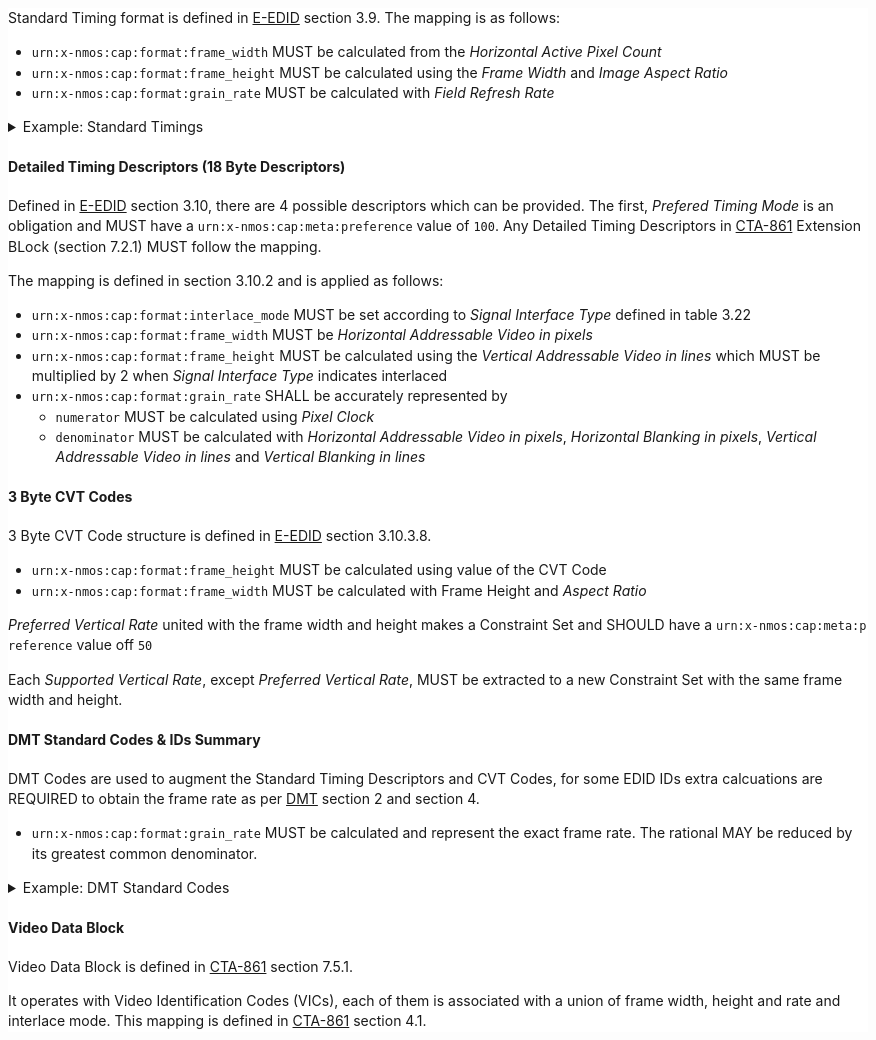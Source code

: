 Standard Timing format is defined in [E-EDID][E-EDID] section 3.9. The mapping is as follows:

* `urn:x-nmos:cap:format:frame_width` MUST be calculated from the _Horizontal Active Pixel Count_
* `urn:x-nmos:cap:format:frame_height` MUST be calculated using the _Frame Width_ and _Image Aspect Ratio_
* `urn:x-nmos:cap:format:grain_rate` MUST be calculated with _Field Refresh Rate_

<details><summary>Example: Standard Timings</summary></details>

#### Detailed Timing Descriptors (18 Byte Descriptors)

Defined in [E-EDID][E-EDID] section 3.10, there are 4 possible descriptors which can be provided. The first, _Prefered Timing Mode_ is an obligation and MUST have a `urn:x-nmos:cap:meta:preference` value of `100`. Any Detailed Timing Descriptors in [CTA-861][CTA-861] Extension BLock (section 7.2.1) MUST follow the mapping.

The mapping is defined in section 3.10.2 and is applied as follows:

* `urn:x-nmos:cap:format:interlace_mode` MUST be set according to _Signal Interface Type_ defined in table 3.22
* `urn:x-nmos:cap:format:frame_width` MUST be _Horizontal Addressable Video in pixels_
* `urn:x-nmos:cap:format:frame_height` MUST be calculated using the _Vertical Addressable Video in lines_ which MUST be multiplied by 2 when _Signal Interface Type_ indicates interlaced
* `urn:x-nmos:cap:format:grain_rate` SHALL be accurately represented by
  * `numerator` MUST be calculated using _Pixel Clock_
  * `denominator` MUST be calculated with _Horizontal Addressable Video in pixels_, _Horizontal Blanking in pixels_, _Vertical Addressable Video in lines_ and _Vertical Blanking in lines_

#### 3 Byte CVT Codes

3 Byte CVT Code structure is defined in [E-EDID][E-EDID] section 3.10.3.8.

* `urn:x-nmos:cap:format:frame_height` MUST be calculated using value of the CVT Code
* `urn:x-nmos:cap:format:frame_width` MUST be calculated with Frame Height and _Aspect Ratio_

_Preferred Vertical Rate_ united with the frame width and height makes a Constraint Set and SHOULD have a `urn:x-nmos:cap:meta:preference` value off `50`

Each _Supported Vertical Rate_, except _Preferred Vertical Rate_, MUST be extracted to a new Constraint Set with the same frame width and height.

#### DMT Standard Codes & IDs Summary

DMT Codes are used to augment the Standard Timing Descriptors and CVT Codes, for some EDID IDs extra calcuations are REQUIRED to obtain the frame rate as per [DMT][DMT] section 2 and section 4.

* `urn:x-nmos:cap:format:grain_rate` MUST be calculated and represent the exact frame rate. The rational MAY be reduced by its greatest common denominator.

<details><summary>Example: DMT Standard Codes</summary></details>

#### Video Data Block

Video Data Block is defined in [CTA-861][CTA-861] section 7.5.1.

It operates with Video Identification Codes (VICs), each of them is associated with a union of frame width, height and rate and interlace mode. This mapping is defined in [CTA-861][CTA-861] section 4.1.


[RFC-2119]: https://tools.ietf.org/html/rfc2119 "Key words for use in RFCs to Indicate Requirement Levels"
[IS-04]: https://specs.amwa.tv/is-04/ "AMWA IS-04 NMOS Discovery and Registration Specification (Stable)"
[BCP-004-01]: https://specs.amwa.tv/bcp-004-01/ "AMWA NMOS Receiver Capabilities"
[NMOS Capabilities]: https://github.com/AMWA-TV/nmos-parameter-registers/blob/main/capabilities/README.md "AMWA NMOS Parameter Registers - NMOS Capabilities"
[E-EDID]: https://vesa.org/vesa-standards/ "VESA Enhanced Extended Display Identification Data Standard Release A, Revision 2"
[DMT]: https://vesa.org/vesa-standards/ "VESA and Industry Standards and Guidelines for Computer Display Monitor Timing (DMT) Version 1.0, Rev. 12"
[CTA-861]: https://shop.cta.tech/products/a-dtv-profile-for-uncompressed-high-speed-digital-interfaces-cta-861-g "A DTV Profile for Uncompressed High Speed Digital Interfaces (CTA-861-G)"